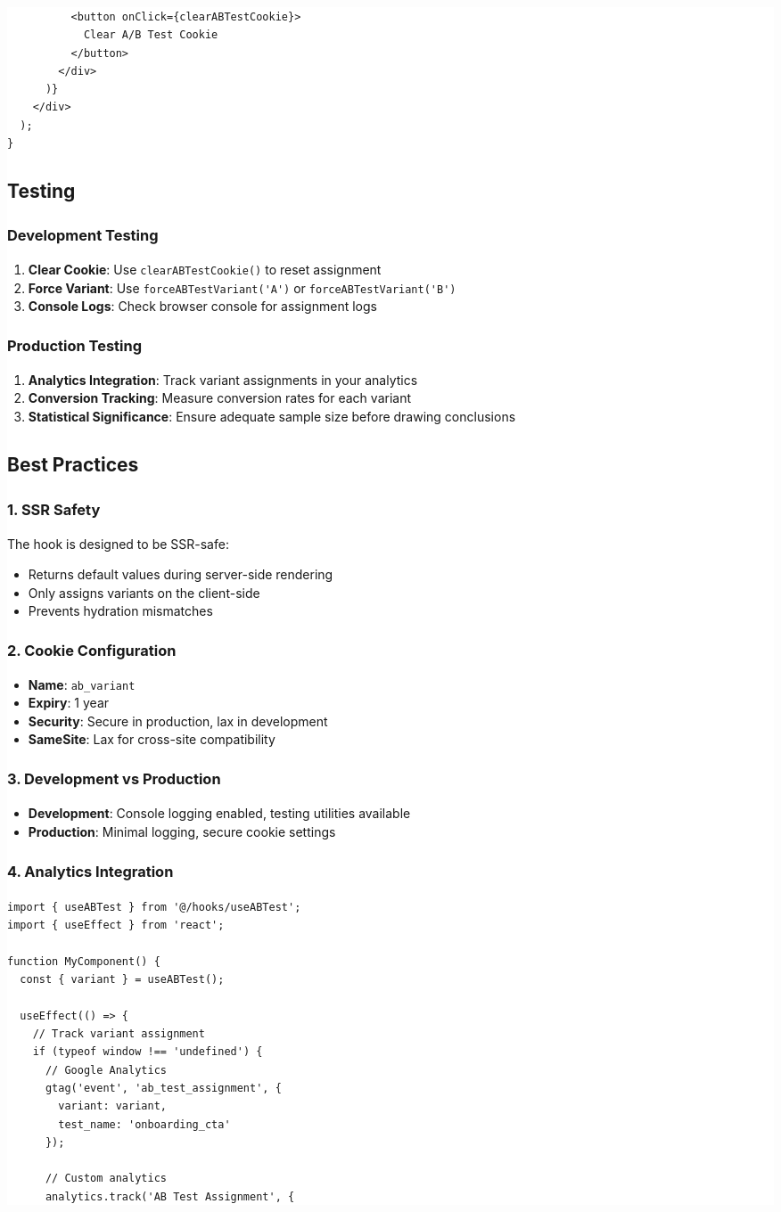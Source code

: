 ```tsx
          <button onClick={clearABTestCookie}>
            Clear A/B Test Cookie
          </button>
        </div>
      )}
    </div>
  );
}
```

## Testing

### Development Testing

1. **Clear Cookie**: Use `clearABTestCookie()` to reset assignment
2. **Force Variant**: Use `forceABTestVariant('A')` or `forceABTestVariant('B')`
3. **Console Logs**: Check browser console for assignment logs

### Production Testing

1. **Analytics Integration**: Track variant assignments in your analytics
2. **Conversion Tracking**: Measure conversion rates for each variant
3. **Statistical Significance**: Ensure adequate sample size before drawing conclusions

## Best Practices

### 1. SSR Safety
The hook is designed to be SSR-safe:
- Returns default values during server-side rendering
- Only assigns variants on the client-side
- Prevents hydration mismatches

### 2. Cookie Configuration
- **Name**: `ab_variant`
- **Expiry**: 1 year
- **Security**: Secure in production, lax in development
- **SameSite**: Lax for cross-site compatibility

### 3. Development vs Production
- **Development**: Console logging enabled, testing utilities available
- **Production**: Minimal logging, secure cookie settings

### 4. Analytics Integration

```tsx
import { useABTest } from '@/hooks/useABTest';
import { useEffect } from 'react';

function MyComponent() {
  const { variant } = useABTest();

  useEffect(() => {
    // Track variant assignment
    if (typeof window !== 'undefined') {
      // Google Analytics
      gtag('event', 'ab_test_assignment', {
        variant: variant,
        test_name: 'onboarding_cta'
      });
      
      // Custom analytics
      analytics.track('AB Test Assignment', {
```
